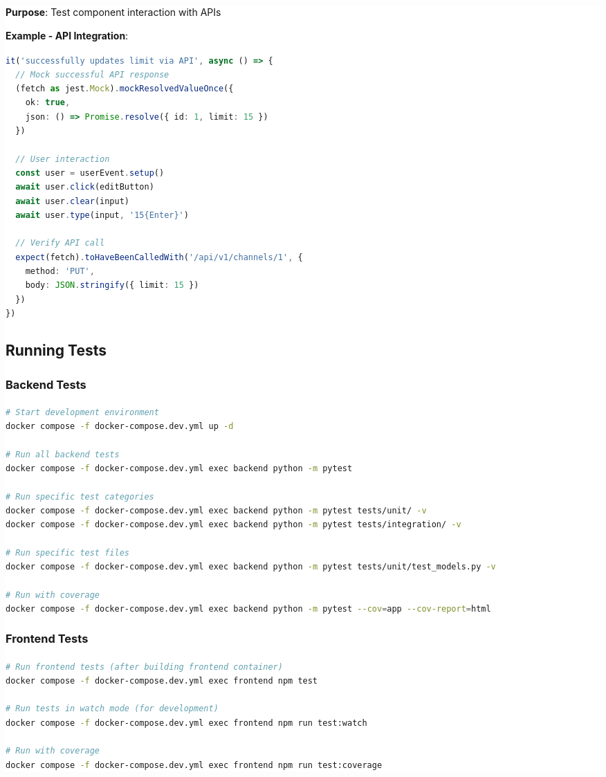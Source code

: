 **Purpose**: Test component interaction with APIs

**Example - API Integration**:
```typescript
it('successfully updates limit via API', async () => {
  // Mock successful API response
  (fetch as jest.Mock).mockResolvedValueOnce({
    ok: true,
    json: () => Promise.resolve({ id: 1, limit: 15 })
  })
  
  // User interaction
  const user = userEvent.setup()
  await user.click(editButton)
  await user.clear(input)
  await user.type(input, '15{Enter}')
  
  // Verify API call
  expect(fetch).toHaveBeenCalledWith('/api/v1/channels/1', {
    method: 'PUT',
    body: JSON.stringify({ limit: 15 })
  })
})
```

## Running Tests

### Backend Tests

```bash
# Start development environment
docker compose -f docker-compose.dev.yml up -d

# Run all backend tests
docker compose -f docker-compose.dev.yml exec backend python -m pytest

# Run specific test categories
docker compose -f docker-compose.dev.yml exec backend python -m pytest tests/unit/ -v
docker compose -f docker-compose.dev.yml exec backend python -m pytest tests/integration/ -v

# Run specific test files
docker compose -f docker-compose.dev.yml exec backend python -m pytest tests/unit/test_models.py -v

# Run with coverage
docker compose -f docker-compose.dev.yml exec backend python -m pytest --cov=app --cov-report=html
```

### Frontend Tests

```bash
# Run frontend tests (after building frontend container)
docker compose -f docker-compose.dev.yml exec frontend npm test

# Run tests in watch mode (for development)
docker compose -f docker-compose.dev.yml exec frontend npm run test:watch

# Run with coverage
docker compose -f docker-compose.dev.yml exec frontend npm run test:coverage
```
